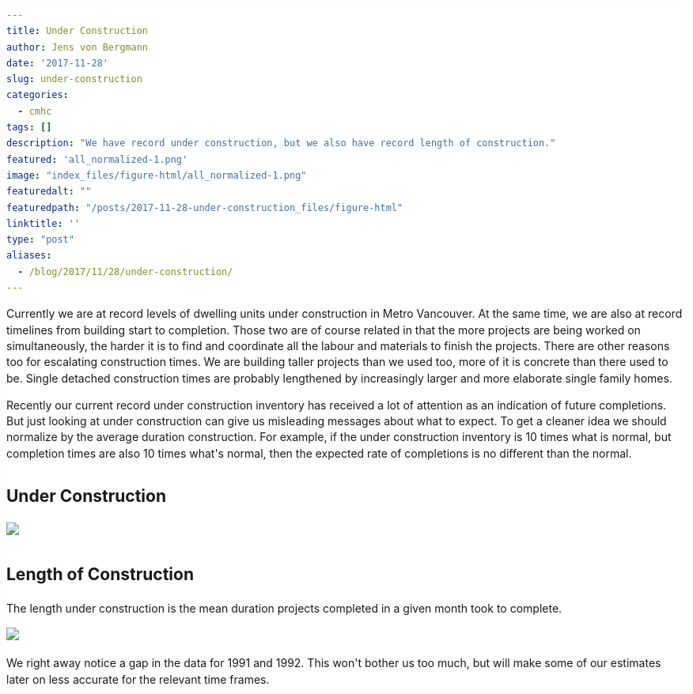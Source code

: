 ```yaml
---
title: Under Construction
author: Jens von Bergmann
date: '2017-11-28'
slug: under-construction
categories:
  - cmhc
tags: []
description: "We have record under construction, but we also have record length of construction."
featured: 'all_normalized-1.png'
image: "index_files/figure-html/all_normalized-1.png"
featuredalt: ""
featuredpath: "/posts/2017-11-28-under-construction_files/figure-html"
linktitle: ''
type: "post"
aliases:
  - /blog/2017/11/28/under-construction/
---
```





Currently we are at record levels of dwelling units under construction in Metro Vancouver. At the same time, we are also at record timelines from building start to completion. Those two are of course related in that the more projects are being worked on simultaneously, the harder it is to find and coordinate all the labour and materials to finish the projects. There are other reasons too for escalating construction times. We are building taller projects than we used too, more of it is concrete than there used to be. Single detached construction times are probably lengthened by increasingly larger and more elaborate single family homes.

Recently our current record under construction inventory has received a lot of attention as an indication of future completions. But just looking at under construction can give us misleading messages about what to expect. To get a cleaner idea we should normalize by the average duration construction. For example, if the under construction inventory is 10 times what is normal, but completion times are also 10 times what's normal, then the expected rate of completions is no different than the normal. 


## Under Construction


<img src="index_files/figure-html/under_construction-1.png" width="864" />


## Length of Construction
The length under construction is the mean duration projects completed in a given month took to complete.

<img src="index_files/figure-html/length_of_construction-1.png" width="864" />

We right away notice a gap in the data for 1991 and 1992. This won't bother us too much, but will make some of our estimates later on less accurate for the relevant time frames.
